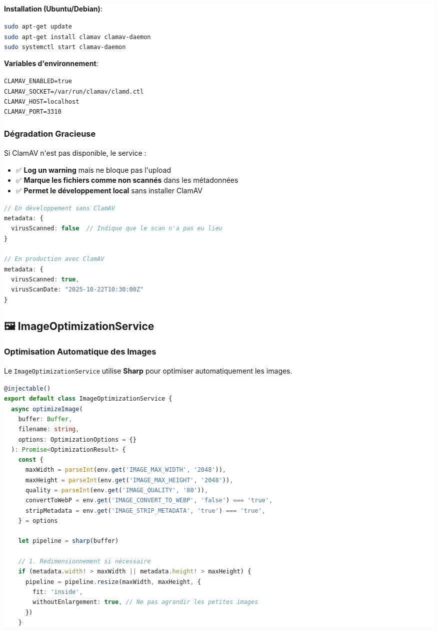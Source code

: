 **Installation (Ubuntu/Debian)**:
```bash
sudo apt-get update
sudo apt-get install clamav clamav-daemon
sudo systemctl start clamav-daemon
```

**Variables d'environnement**:
```env
CLAMAV_ENABLED=true
CLAMAV_SOCKET=/var/run/clamav/clamd.ctl
CLAMAV_HOST=localhost
CLAMAV_PORT=3310
```

### Dégradation Gracieuse

Si ClamAV n'est pas disponible, le service :
- ✅ **Log un warning** mais ne bloque pas l'upload
- ✅ **Marque les fichiers comme non scannés** dans les métadonnées
- ✅ **Permet le développement local** sans installer ClamAV

```typescript
// En développement sans ClamAV
metadata: {
  virusScanned: false  // Indique que le scan n'a pas eu lieu
}

// En production avec ClamAV
metadata: {
  virusScanned: true,
  virusScanDate: "2025-10-22T10:30:00Z"
}
```

## 🖼️ ImageOptimizationService

### Optimisation Automatique des Images

Le `ImageOptimizationService` utilise **Sharp** pour optimiser automatiquement les images.

```typescript
@injectable()
export default class ImageOptimizationService {
  async optimizeImage(
    buffer: Buffer,
    filename: string,
    options: OptimizationOptions = {}
  ): Promise<OptimizationResult> {
    const {
      maxWidth = parseInt(env.get('IMAGE_MAX_WIDTH', '2048')),
      maxHeight = parseInt(env.get('IMAGE_MAX_HEIGHT', '2048')),
      quality = parseInt(env.get('IMAGE_QUALITY', '80')),
      convertToWebP = env.get('IMAGE_CONVERT_TO_WEBP', 'false') === 'true',
      stripMetadata = env.get('IMAGE_STRIP_METADATA', 'true') === 'true',
    } = options

    let pipeline = sharp(buffer)

    // 1. Redimensionnement si nécessaire
    if (metadata.width! > maxWidth || metadata.height! > maxHeight) {
      pipeline = pipeline.resize(maxWidth, maxHeight, {
        fit: 'inside',
        withoutEnlargement: true, // Ne pas agrandir les petites images
      })
    }
```